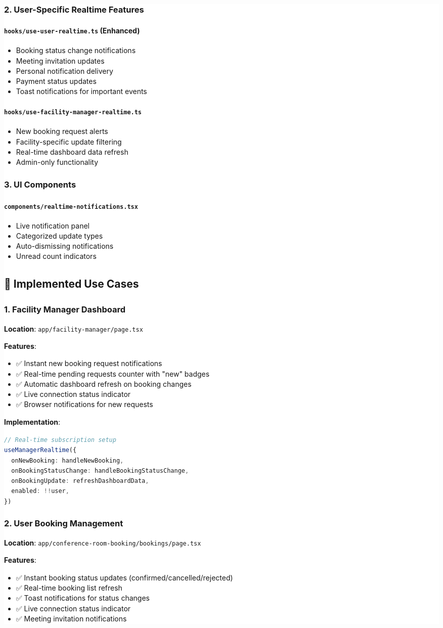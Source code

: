 ### 2. User-Specific Realtime Features

#### **`hooks/use-user-realtime.ts`** (Enhanced)
- Booking status change notifications
- Meeting invitation updates
- Personal notification delivery
- Payment status updates
- Toast notifications for important events

#### **`hooks/use-facility-manager-realtime.ts`**
- New booking request alerts
- Facility-specific update filtering
- Real-time dashboard data refresh
- Admin-only functionality

### 3. UI Components

#### **`components/realtime-notifications.tsx`**
- Live notification panel
- Categorized update types
- Auto-dismissing notifications
- Unread count indicators

## 🎯 Implemented Use Cases

### 1. Facility Manager Dashboard

**Location**: `app/facility-manager/page.tsx`

**Features**:
- ✅ Instant new booking request notifications
- ✅ Real-time pending requests counter with "new" badges
- ✅ Automatic dashboard refresh on booking changes
- ✅ Live connection status indicator
- ✅ Browser notifications for new requests

**Implementation**:
```typescript
// Real-time subscription setup
useManagerRealtime({
  onNewBooking: handleNewBooking,
  onBookingStatusChange: handleBookingStatusChange,
  onBookingUpdate: refreshDashboardData,
  enabled: !!user,
})
```

### 2. User Booking Management

**Location**: `app/conference-room-booking/bookings/page.tsx`

**Features**:
- ✅ Instant booking status updates (confirmed/cancelled/rejected)
- ✅ Real-time booking list refresh
- ✅ Toast notifications for status changes
- ✅ Live connection status indicator
- ✅ Meeting invitation notifications
